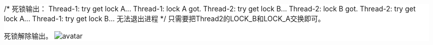 /*
死锁输出：
Thread-1: try get lock A...
Thread-1: lock A got.
Thread-2: try get lock B...
Thread-2: lock B got.
Thread-2: try get lock A...
Thread-1: try get lock B...
无法退出进程
*/
只需要把Thread2的LOCK_B和LOCK_A交换即可。

死锁解除输出。
![avatar](https://img-blog.csdnimg.cn/bf5405daa503449493fbebf202389c6f.png)

